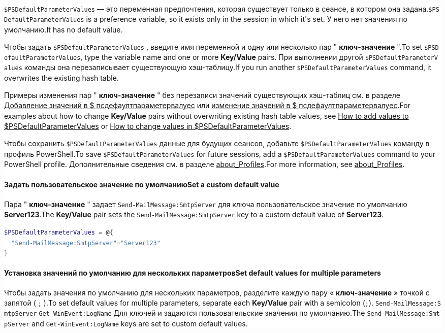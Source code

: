 <span data-ttu-id="cfb6b-138">`$PSDefaultParameterValues` — это переменная предпочтения, которая существует только в сеансе, в котором она задана.</span><span class="sxs-lookup"><span data-stu-id="cfb6b-138">`$PSDefaultParameterValues` is a preference variable, so it exists only in the session in which it's set.</span></span> <span data-ttu-id="cfb6b-139">У него нет значения по умолчанию.</span><span class="sxs-lookup"><span data-stu-id="cfb6b-139">It has no default value.</span></span>

<span data-ttu-id="cfb6b-140">Чтобы задать `$PSDefaultParameterValues` , введите имя переменной и одну или несколько пар " **ключ-значение** ".</span><span class="sxs-lookup"><span data-stu-id="cfb6b-140">To set `$PSDefaultParameterValues`, type the variable name and one or more **Key/Value** pairs.</span></span> <span data-ttu-id="cfb6b-141">При выполнении другой `$PSDefaultParameterValues` команды она перезаписывает существующую хэш-таблицу.</span><span class="sxs-lookup"><span data-stu-id="cfb6b-141">If you run another `$PSDefaultParameterValues` command, it overwrites the existing hash table.</span></span>

<span data-ttu-id="cfb6b-142">Примеры изменения пар " **ключ-значение** " без перезаписи значений существующих хэш-таблиц см. в разделе [Добавление значений в \$ псдефаултпараметервалуес](#how-to-add-values-to-psdefaultparametervalues) или [изменение значений в \$ псдефаултпараметервалуес](#how-to-change-values-in-psdefaultparametervalues).</span><span class="sxs-lookup"><span data-stu-id="cfb6b-142">For examples about how to change **Key/Value** pairs without overwriting existing hash table values, see [How to add values to \$PSDefaultParameterValues](#how-to-add-values-to-psdefaultparametervalues) or [How to change values in \$PSDefaultParameterValues](#how-to-change-values-in-psdefaultparametervalues).</span></span>

<span data-ttu-id="cfb6b-143">Чтобы сохранить `$PSDefaultParameterValues` данные для будущих сеансов, добавьте `$PSDefaultParameterValues` команду в профиль PowerShell.</span><span class="sxs-lookup"><span data-stu-id="cfb6b-143">To save `$PSDefaultParameterValues` for future sessions, add a `$PSDefaultParameterValues` command to your PowerShell profile.</span></span> <span data-ttu-id="cfb6b-144">Дополнительные сведения см. в разделе [about_Profiles](about_Profiles.md).</span><span class="sxs-lookup"><span data-stu-id="cfb6b-144">For more information, see [about_Profiles](about_Profiles.md).</span></span>

#### <a name="set-a-custom-default-value"></a><span data-ttu-id="cfb6b-145">Задать пользовательское значение по умолчанию</span><span class="sxs-lookup"><span data-stu-id="cfb6b-145">Set a custom default value</span></span>

<span data-ttu-id="cfb6b-146">Пара " **ключ-значение** " задает `Send-MailMessage:SmtpServer` для ключа пользовательское значение по умолчанию **Server123**.</span><span class="sxs-lookup"><span data-stu-id="cfb6b-146">The **Key/Value** pair sets the `Send-MailMessage:SmtpServer` key to a custom default value of **Server123**.</span></span>

```powershell
$PSDefaultParameterValues = @{
  "Send-MailMessage:SmtpServer"="Server123"
}
```

#### <a name="set-default-values-for-multiple-parameters"></a><span data-ttu-id="cfb6b-147">Установка значений по умолчанию для нескольких параметров</span><span class="sxs-lookup"><span data-stu-id="cfb6b-147">Set default values for multiple parameters</span></span>

<span data-ttu-id="cfb6b-148">Чтобы задать значения по умолчанию для нескольких параметров, разделите каждую пару « **ключ-значение** » точкой с запятой ( `;` ).</span><span class="sxs-lookup"><span data-stu-id="cfb6b-148">To set default values for multiple parameters, separate each **Key/Value** pair with a semicolon (`;`).</span></span> <span data-ttu-id="cfb6b-149">`Send-MailMessage:SmtpServer` `Get-WinEvent:LogName` Для ключей и задаются пользовательские значения по умолчанию.</span><span class="sxs-lookup"><span data-stu-id="cfb6b-149">The `Send-MailMessage:SmtpServer` and `Get-WinEvent:LogName` keys are set to custom default values.</span></span>
